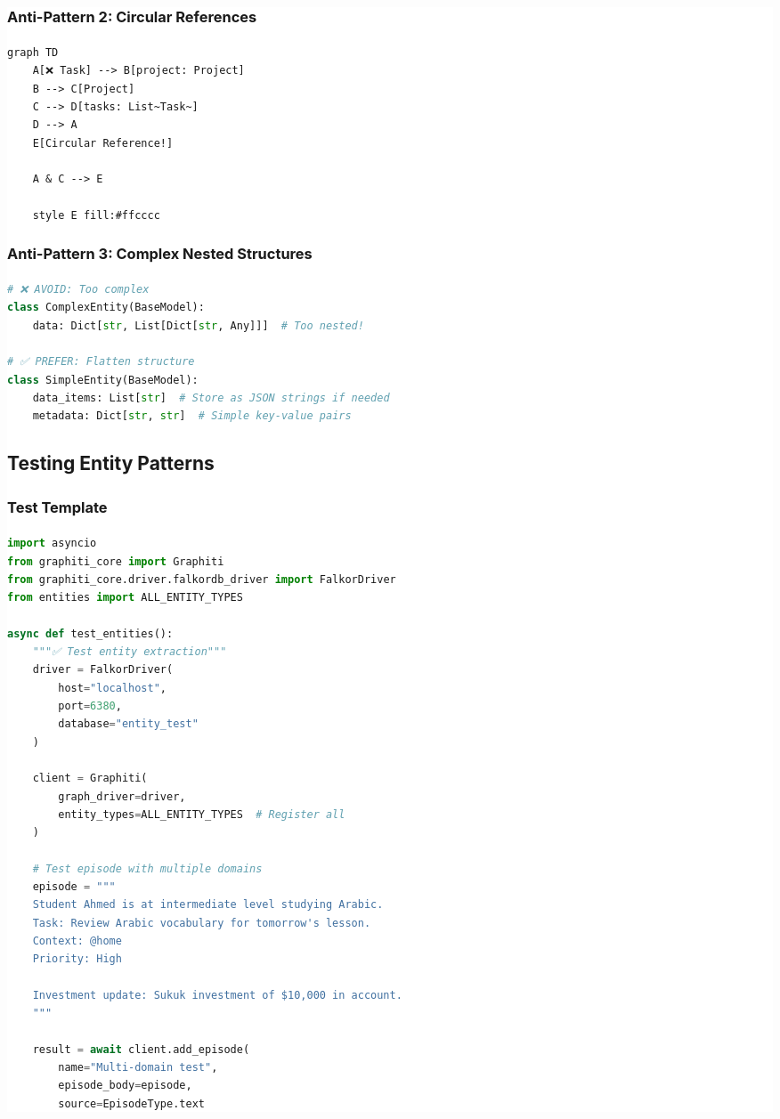 ### Anti-Pattern 2: Circular References

```mermaid
graph TD
    A[❌ Task] --> B[project: Project]
    B --> C[Project]
    C --> D[tasks: List~Task~]
    D --> A
    E[Circular Reference!]
    
    A & C --> E
    
    style E fill:#ffcccc
```

### Anti-Pattern 3: Complex Nested Structures

```python
# ❌ AVOID: Too complex
class ComplexEntity(BaseModel):
    data: Dict[str, List[Dict[str, Any]]]  # Too nested!
    
# ✅ PREFER: Flatten structure
class SimpleEntity(BaseModel):
    data_items: List[str]  # Store as JSON strings if needed
    metadata: Dict[str, str]  # Simple key-value pairs
```

## Testing Entity Patterns

### Test Template
```python
import asyncio
from graphiti_core import Graphiti
from graphiti_core.driver.falkordb_driver import FalkorDriver
from entities import ALL_ENTITY_TYPES

async def test_entities():
    """✅ Test entity extraction"""
    driver = FalkorDriver(
        host="localhost",
        port=6380,
        database="entity_test"
    )
    
    client = Graphiti(
        graph_driver=driver,
        entity_types=ALL_ENTITY_TYPES  # Register all
    )
    
    # Test episode with multiple domains
    episode = """
    Student Ahmed is at intermediate level studying Arabic.
    Task: Review Arabic vocabulary for tomorrow's lesson.
    Context: @home
    Priority: High
    
    Investment update: Sukuk investment of $10,000 in account.
    """
    
    result = await client.add_episode(
        name="Multi-domain test",
        episode_body=episode,
        source=EpisodeType.text
```